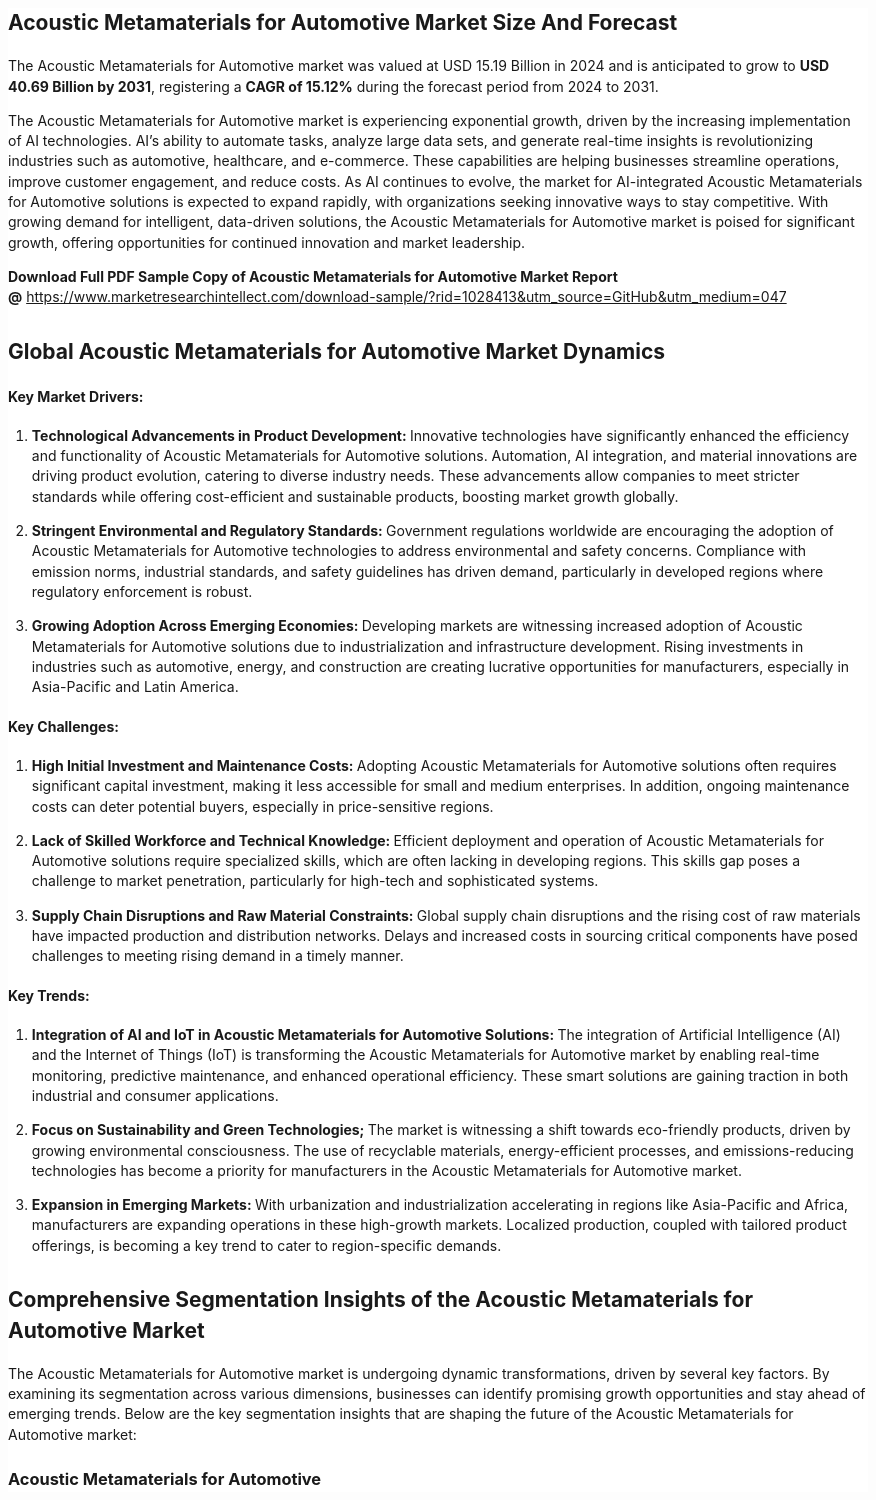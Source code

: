 <h2>Acoustic Metamaterials for Automotive Market Size And Forecast</h2><p>The Acoustic Metamaterials for Automotive market was valued at USD 15.19 Billion in 2024 and is anticipated to grow to <strong>USD 40.69 Billion by 2031</strong>, registering a <strong>CAGR of 15.12%</strong> during the forecast period from 2024 to 2031.</p><p>The Acoustic Metamaterials for Automotive market is experiencing exponential growth, driven by the increasing implementation of AI technologies. AI’s ability to automate tasks, analyze large data sets, and generate real-time insights is revolutionizing industries such as automotive, healthcare, and e-commerce. These capabilities are helping businesses streamline operations, improve customer engagement, and reduce costs. As AI continues to evolve, the market for AI-integrated Acoustic Metamaterials for Automotive solutions is expected to expand rapidly, with organizations seeking innovative ways to stay competitive. With growing demand for intelligent, data-driven solutions, the Acoustic Metamaterials for Automotive market is poised for significant growth, offering opportunities for continued innovation and market leadership.</p><p><strong>Download Full PDF Sample Copy of Acoustic Metamaterials for Automotive Market Report @</strong>&nbsp;<a href="https://www.marketresearchintellect.com/download-sample/?rid=1028413&amp;utm_source=GitHub&amp;utm_medium=047">https://www.marketresearchintellect.com/download-sample/?rid=1028413&amp;utm_source=GitHub&amp;utm_medium=047</a></p><h2>Global Acoustic Metamaterials for Automotive Market Dynamics</h2><h4><strong>Key Market Drivers:</strong></h4><ol><li><p><strong>Technological Advancements in Product Development:&nbsp;</strong>Innovative technologies have significantly enhanced the efficiency and functionality of Acoustic Metamaterials for Automotive solutions. Automation, AI integration, and material innovations are driving product evolution, catering to diverse industry needs. These advancements allow companies to meet stricter standards while offering cost-efficient and sustainable products, boosting market growth globally.</p></li><li><p><strong>Stringent Environmental and Regulatory Standards:&nbsp;</strong>Government regulations worldwide are encouraging the adoption of Acoustic Metamaterials for Automotive technologies to address environmental and safety concerns. Compliance with emission norms, industrial standards, and safety guidelines has driven demand, particularly in developed regions where regulatory enforcement is robust.</p></li><li><p><strong>Growing Adoption Across Emerging Economies:&nbsp;</strong>Developing markets are witnessing increased adoption of Acoustic Metamaterials for Automotive solutions due to industrialization and infrastructure development. Rising investments in industries such as automotive, energy, and construction are creating lucrative opportunities for manufacturers, especially in Asia-Pacific and Latin America.</p></li></ol><h4><strong>Key Challenges:</strong></h4><ol><li><p><strong>High Initial Investment and Maintenance Costs:&nbsp;</strong>Adopting Acoustic Metamaterials for Automotive solutions often requires significant capital investment, making it less accessible for small and medium enterprises. In addition, ongoing maintenance costs can deter potential buyers, especially in price-sensitive regions.</p></li><li><p><strong>Lack of Skilled Workforce and Technical Knowledge:&nbsp;</strong>Efficient deployment and operation of Acoustic Metamaterials for Automotive solutions require specialized skills, which are often lacking in developing regions. This skills gap poses a challenge to market penetration, particularly for high-tech and sophisticated systems.</p></li><li><p><strong>Supply Chain Disruptions and Raw Material Constraints:&nbsp;</strong>Global supply chain disruptions and the rising cost of raw materials have impacted production and distribution networks. Delays and increased costs in sourcing critical components have posed challenges to meeting rising demand in a timely manner.</p></li></ol><h4><strong>Key Trends:</strong></h4><ol><li><p><strong>Integration of AI and IoT in Acoustic Metamaterials for Automotive Solutions:&nbsp;</strong>The integration of Artificial Intelligence (AI) and the Internet of Things (IoT) is transforming the Acoustic Metamaterials for Automotive market by enabling real-time monitoring, predictive maintenance, and enhanced operational efficiency. These smart solutions are gaining traction in both industrial and consumer applications.</p></li><li><p><strong>Focus on Sustainability and Green Technologies;&nbsp;</strong>The market is witnessing a shift towards eco-friendly products, driven by growing environmental consciousness. The use of recyclable materials, energy-efficient processes, and emissions-reducing technologies has become a priority for manufacturers in the Acoustic Metamaterials for Automotive market.</p></li><li><p><strong>Expansion in Emerging Markets:&nbsp;</strong>With urbanization and industrialization accelerating in regions like Asia-Pacific and Africa, manufacturers are expanding operations in these high-growth markets. Localized production, coupled with tailored product offerings, is becoming a key trend to cater to region-specific demands.</p></li></ol><div class="article-main__content" data-test-id="publishing-text-block"><h2>Comprehensive Segmentation Insights of the Acoustic Metamaterials for Automotive Market</h2><p>The Acoustic Metamaterials for Automotive market is undergoing dynamic transformations, driven by several key factors. By examining its segmentation across various dimensions, businesses can identify promising growth opportunities and stay ahead of emerging trends. Below are the key segmentation insights that are shaping the future of the Acoustic Metamaterials for Automotive market:</p><h3><strong>Acoustic Metamaterials for Automotive